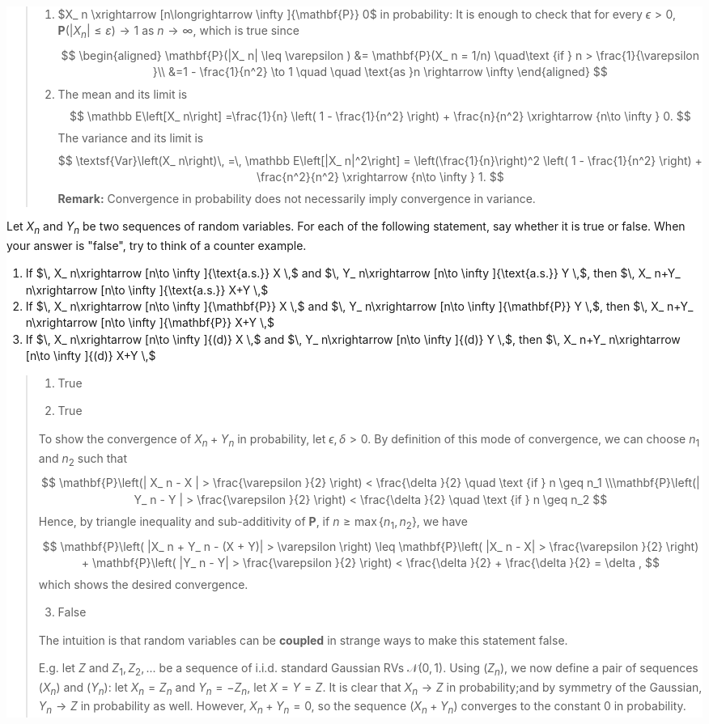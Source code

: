 > 1) $X_ n \xrightarrow [n\longrightarrow \infty ]{\mathbf{P}} 0$ in probability: It is enough to check that for every $\epsilon > 0, \mathbf{P}(|X_ n| \leq \varepsilon ) \to 1$ as $n \rightarrow \infty$, which is true since
> $$
> \begin{aligned}
> \mathbf{P}(|X_ n| \leq \varepsilon ) &= \mathbf{P}(X_ n = 1/n) \quad\text {if } n > \frac{1}{\varepsilon }\\
> &=1 - \frac{1}{n^2} \to 1 \quad \quad \text{as }n \rightarrow \infty
> \end{aligned}
> $$
> 2) The mean and its limit is
> $$
> \mathbb E\left[X_ n\right] =\frac{1}{n} \left( 1 - \frac{1}{n^2} \right) + \frac{n}{n^2} \xrightarrow {n\to \infty } 0.
> $$
> The variance and its limit is 
> $$
> \textsf{Var}\left(X_ n\right)\, =\,  \mathbb E\left[|X_ n|^2\right] = \left(\frac{1}{n}\right)^2 \left( 1 - \frac{1}{n^2} \right) + \frac{n^2}{n^2} \xrightarrow {n\to \infty } 1.
> $$
> **Remark:** Convergence in probability does not necessarily imply convergence in variance.

Let $X_n$ and $Y_n$ be two sequences of random variables. For each of the following statement, say whether it is true or false. When your answer is "false", try to think of a counter example.

1. If $\,  X_ n\xrightarrow [n\to \infty ]{\text{a.s.}} X \,$ and $\,  Y_ n\xrightarrow [n\to \infty ]{\text{a.s.}} Y \,$, then $\,  X_ n+Y_ n\xrightarrow [n\to \infty ]{\text{a.s.}} X+Y \,$
2. If $\,  X_ n\xrightarrow [n\to \infty ]{\mathbf{P}} X \,$ and $\,  Y_ n\xrightarrow [n\to \infty ]{\mathbf{P}} Y \,$, then $\,  X_ n+Y_ n\xrightarrow [n\to \infty ]{\mathbf{P}} X+Y \,$
3. If $\,  X_ n\xrightarrow [n\to \infty ]{(d)} X \,$ and $\,  Y_ n\xrightarrow [n\to \infty ]{(d)} Y \,$, then $\,  X_ n+Y_ n\xrightarrow [n\to \infty ]{(d)} X+Y \,$

> 1) True
>
> 2) True
>
> To show the convergence of $X_n + Y_n$ in probability, let $\epsilon, \delta > 0$. By definition of this mode of convergence, we can choose $n_1$ and $n_2$ such that 
> $$
> \mathbf{P}\left(| X_ n - X | > \frac{\varepsilon }{2} \right) <  \frac{\delta }{2} \quad \text {if } n \geq n_1 \\\mathbf{P}\left(| Y_ n - Y | > \frac{\varepsilon }{2} \right) < \frac{\delta }{2} \quad \text {if } n \geq n_2
> $$
> Hence, by triangle inequality and sub-additivity of $\mathbf{P}$, if $n \geq \max\{n_1, n_2\}$, we have
> $$
> \mathbf{P}\left( |X_ n + Y_ n - (X + Y)| > \varepsilon \right) \leq \mathbf{P}\left( |X_ n - X| > \frac{\varepsilon }{2} \right) + \mathbf{P}\left( |Y_ n - Y| > \frac{\varepsilon }{2} \right) < \frac{\delta }{2} + \frac{\delta }{2} = \delta ,
> $$
> which shows the desired convergence.
>
> 3) False
>
> The intuition is that random variables can be **coupled** in strange ways to make this statement false. 
>
> E.g. let $Z$ and $Z_1, Z_2, ...$ be a sequence of i.i.d. standard Gaussian RVs $\mathcal{N}(0,1)$. Using $(Z_n)$, we now define a pair of sequences $(X_n)$ and $(Y_n)$: let $X_n = Z_n$ and $Y_n = -Z_n$, let $X=Y=Z$. It is clear that $X_n \rightarrow Z$ in probability;and by symmetry of the Gaussian, $Y_n \rightarrow Z$ in probability as well. However, $X_n + Y_n = 0$, so the sequence $(X_n + Y_n)$ converges to the constant $0$ in probability.
